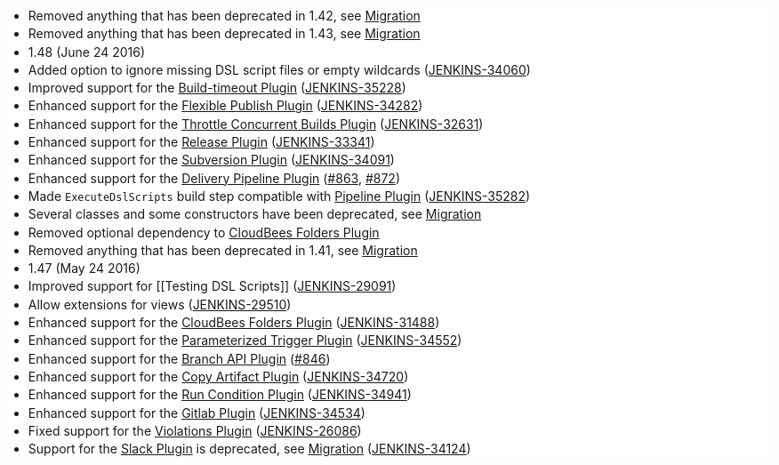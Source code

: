  * Removed anything that has been deprecated in 1.42, see [Migration](Migration#migrating-to-142)
 * Removed anything that has been deprecated in 1.43, see [Migration](Migration#migrating-to-143)
* 1.48 (June 24 2016)
 * Added option to ignore missing DSL script files or empty wildcards
   ([JENKINS-34060](https://issues.jenkins-ci.org/browse/JENKINS-34060))
 * Improved support for the [Build-timeout Plugin](https://wiki.jenkins-ci.org/display/JENKINS/Build-timeout+Plugin)
   ([JENKINS-35228](https://issues.jenkins-ci.org/browse/JENKINS-35228))
 * Enhanced support for the
   [Flexible Publish Plugin](https://wiki.jenkins-ci.org/display/JENKINS/Flexible+Publish+Plugin)
   ([JENKINS-34282](https://issues.jenkins-ci.org/browse/JENKINS-34282))
 * Enhanced support for the
   [Throttle Concurrent Builds Plugin](https://wiki.jenkins-ci.org/display/JENKINS/Throttle+Concurrent+Builds+Plugin)
   ([JENKINS-32631](https://issues.jenkins-ci.org/browse/JENKINS-32631))
 * Enhanced support for the [Release Plugin](https://wiki.jenkins-ci.org/display/JENKINS/Release+Plugin)
   ([JENKINS-33341](https://issues.jenkins-ci.org/browse/JENKINS-33341))
 * Enhanced support for the [Subversion Plugin](https://wiki.jenkins-ci.org/display/JENKINS/Subversion+Plugin)
   ([JENKINS-34091](https://issues.jenkins-ci.org/browse/JENKINS-34091))
 * Enhanced support for the
   [Delivery Pipeline Plugin](https://wiki.jenkins-ci.org/display/JENKINS/Delivery+Pipeline+Plugin)
   ([#863](https://github.com/jenkinsci/job-dsl-plugin/pull/863),
   [#872](https://github.com/jenkinsci/job-dsl-plugin/pull/872))
 * Made `ExecuteDslScripts` build step compatible with [Pipeline Plugin](https://github.com/jenkinsci/pipeline-plugin)
   ([JENKINS-35282](https://issues.jenkins-ci.org/browse/JENKINS-35282))
 * Several classes and some constructors have been deprecated, see [Migration](Migration#migrating-to-148)
 * Removed optional dependency to
   [CloudBees Folders Plugin](https://wiki.jenkins-ci.org/display/JENKINS/CloudBees+Folders+Plugin)
 * Removed anything that has been deprecated in 1.41, see [Migration](Migration#migrating-to-141)
* 1.47 (May 24 2016)
 * Improved support for [[Testing DSL Scripts]]
   ([JENKINS-29091](https://issues.jenkins-ci.org/browse/JENKINS-29091))
 * Allow extensions for views
   ([JENKINS-29510](https://issues.jenkins-ci.org/browse/JENKINS-29510))
 * Enhanced support for the 
   [CloudBees Folders Plugin](https://wiki.jenkins-ci.org/display/JENKINS/CloudBees+Folders+Plugin)
   ([JENKINS-31488](https://issues.jenkins-ci.org/browse/JENKINS-31488))
 * Enhanced support for the
   [Parameterized Trigger Plugin](https://wiki.jenkins-ci.org/display/JENKINS/Parameterized+Trigger+Plugin)
  ([JENKINS-34552](https://issues.jenkins-ci.org/browse/JENKINS-34552))
 * Enhanced support for the [Branch API Plugin](https://wiki.jenkins-ci.org/display/JENKINS/Branch+API+Plugin)
   ([#846](https://github.com/jenkinsci/job-dsl-plugin/pull/846))
 * Enhanced support for the [Copy Artifact Plugin](https://wiki.jenkins-ci.org/display/JENKINS/Copy+Artifact+Plugin)
   ([JENKINS-34720](https://issues.jenkins-ci.org/browse/JENKINS-34720))
 * Enhanced support for the [Run Condition Plugin](https://wiki.jenkins-ci.org/display/JENKINS/Run+Condition+Plugin)
   ([JENKINS-34941](https://issues.jenkins-ci.org/browse/JENKINS-34941))
 * Enhanced support for the [Gitlab Plugin](https://wiki.jenkins-ci.org/display/JENKINS/GitLab+Plugin)
   ([JENKINS-34534](https://issues.jenkins-ci.org/browse/JENKINS-34534))
 * Fixed support for the [Violations Plugin](https://wiki.jenkins-ci.org/display/JENKINS/Violations)
   ([JENKINS-26086](https://issues.jenkins-ci.org/browse/JENKINS-26086))
 * Support for the [Slack Plugin](https://wiki.jenkins-ci.org/display/JENKINS/Slack+Plugin) is deprecated, see
   [Migration](Migration#migrating-to-147)
   ([JENKINS-34124](https://issues.jenkins-ci.org/browse/JENKINS-34124))
